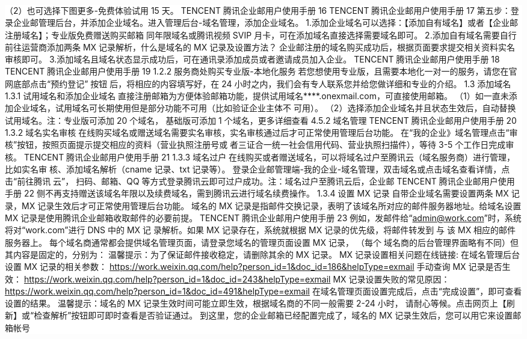 （2）也可选择下图更多-免费体验试用 15 天。
TENCENT 腾讯企业邮用户使用手册
16
TENCENT 腾讯企业邮用户使用手册
17
第五步：登录企业邮管理后台，并添加企业域名。进入管理后台-域名管理，添加企业域名。
1.添加企业域名可以选择：【添加自有域名】或者【企业邮注册域名】；专业版免费赠送购买邮箱
同年限域名或腾讯视频 SVIP 月卡，可在添加域名直接选择需要域名即可。
2.添加自有域名需要自行前往运营商添加两条 MX 记录解析，什么是域名的 MX 记录及设置方法？
企业邮注册的域名购买成功后，根据页面要求提交相关资料实名审核即可。
3.添加域名且域名状态显示成功后，可在通讯录添加成员或者邀请成员加入企业。
TENCENT 腾讯企业邮用户使用手册
18
TENCENT 腾讯企业邮用户使用手册
19
1.2.2 服务商处购买专业版-本地化服务
若您想使用专业版，且需要本地化一对一的服务，请您在官网底部点击“预约登记” 按钮
后，将相应的内容填写好，在 24 小时之内，我们会有专人联系您并给您做详细和专业的介绍。
1.3 添加域名
1.3.1 试用域名和添加企业域名
直接注册邮箱为方便体验邮箱功能，提供试用域名****.onexmail.com，可直接使用邮箱。
（1）如一直未添加企业域名，试用域名可长期使用但是部分功能不可用（比如验证企业主体不
可用）。
（2）选择添加企业域名并且状态生效后，自动替换试用域名。注：专业版可添加 20 个域名，
基础版可添加 1 个域名，更多详细查看 4.5.2 域名管理
TENCENT 腾讯企业邮用户使用手册
20
1.3.2 域名实名审核
在线购买域名或赠送域名需要实名审核，实名审核通过后才可正常使用管理后台功能。
在“我的企业》域名管理点击“审核”按钮，按照页面提示提交相应的资料（营业执照注册号或
者三证合一统一社会信用代码、营业执照扫描件），等待 3-5 个工作日完成审核。
TENCENT 腾讯企业邮用户使用手册
21
1.3.3 域名过户
在线购买或者赠送域名，可以将域名过户至腾讯云（域名服务商）进行管理，比如实名审
核、添加域名解析（cname 记录、txt 记录等）。
登录企业邮管理端-我的企业-域名管理，双击域名或点击域名查看详情，点击“前往腾讯
云”， 扫码、邮箱、QQ 等方式登录腾讯云即可过户成功。注：域名过户至腾讯云后，企业邮
TENCENT 腾讯企业邮用户使用手册
22
侧不再支持赠送该域名年限以及续费域名，需到腾讯云进行域名续费操作。
1.3.4 设置 MX 记录
自带企业域名需要设置两条 MX 记录，MX 记录生效后才可正常使用管理后台功能。
域名的 MX 记录是指邮件交换记录，表明了该域名所对应的邮件服务器地址。给域名设置 MX
记录是使用腾讯企业邮箱收取邮件的必要前提。
TENCENT 腾讯企业邮用户使用手册
23
例如，发邮件给“admin@work.com”时，系统将对“work.com”进行 DNS 中的 MX 记
录解析。如果 MX 记录存在，系统就根据 MX 记录的优先级，将邮件转发到
与 该 MX 相应的邮件服务器上。
每个域名商通常都会提供域名管理页面，请登录您域名的管理页面设置 MX 记录，
（每个 域名商的后台管理界面略有不同）但其内容是固定的，分别为：
温馨提示：为了保证邮件接收稳定，请删除其余的 MX 记录。
MX 记录设置相关问题在线链接:
在域名管理后台设置 MX 记录的相关参数：
https://work.weixin.qq.com/help?person_id=1&doc_id=186&helpType=exmail
手动查询 MX 记录是否生效：
https://work.weixin.qq.com/help?person_id=1&doc_id=243&helpType=exmail
MX 记录设置失败的常见原因：
https://work.weixin.qq.com/help?person_id=1&doc_id=491&helpType=exmail
在域名管理页面设置完成后，点击“完成设置”，即可查看设置的结果。
温馨提示：域名的 MX 记录生效时间可能立即生效，根据域名商的不同一般需要 2-24 小时，
请耐心等候。点击网页上【刷新】或“检查解析”按钮即可即时查看是否验证通过。
到这里，您的企业邮箱已经配置完成了，域名的 MX 记录生效后，您可以用它来设置邮箱帐号